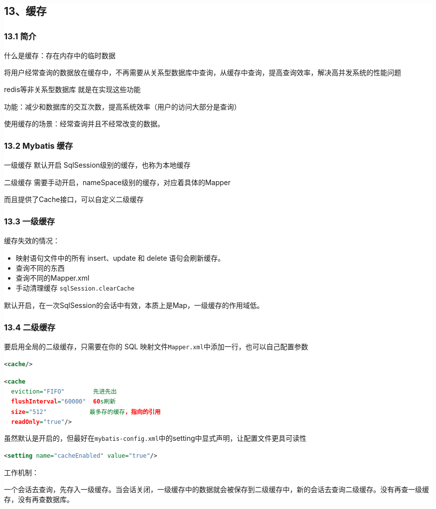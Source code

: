 ## 13、缓存

### 13.1 简介

什么是缓存：存在内存中的临时数据

将用户经常查询的数据放在缓存中，不再需要从关系型数据库中查询，从缓存中查询，提高查询效率，解决高并发系统的性能问题

redis等非关系型数据库 就是在实现这些功能

功能：减少和数据库的交互次数，提高系统效率（用户的访问大部分是查询）

使用缓存的场景：经常查询并且不经常改变的数据。

### 13.2 Mybatis 缓存

一级缓存 默认开启 SqlSession级别的缓存，也称为本地缓存

二级缓存 需要手动开启，nameSpace级别的缓存，对应着具体的Mapper

而且提供了Cache接口，可以自定义二级缓存

### 13.3 一级缓存

缓存失效的情况：

- 映射语句文件中的所有 insert、update 和 delete 语句会刷新缓存。
- 查询不同的东西
- 查询不同的Mapper.xml
- 手动清理缓存  `sqlSession.clearCache`

默认开启，在一次SqlSession的会话中有效，本质上是Map，一级缓存的作用域低。

### 13.4 二级缓存

要启用全局的二级缓存，只需要在你的 SQL 映射文件`Mapper.xml`中添加一行，也可以自己配置参数

```xml
<cache/>
```

```xml
<cache
  eviction="FIFO"		 先进先出
  flushInterval="60000"  60s刷新
  size="512"			最多存的缓存，指向的引用
  readOnly="true"/>
```

虽然默认是开启的，但最好在`mybatis-config.xml`中的setting中显式声明，让配置文件更具可读性

```xml
<setting name="cacheEnabled" value="true"/>
```

工作机制：

一个会话去查询，先存入一级缓存。当会话关闭，一级缓存中的数据就会被保存到二级缓存中，新的会话去查询二级缓存。没有再查一级缓存，没有再查数据库。
